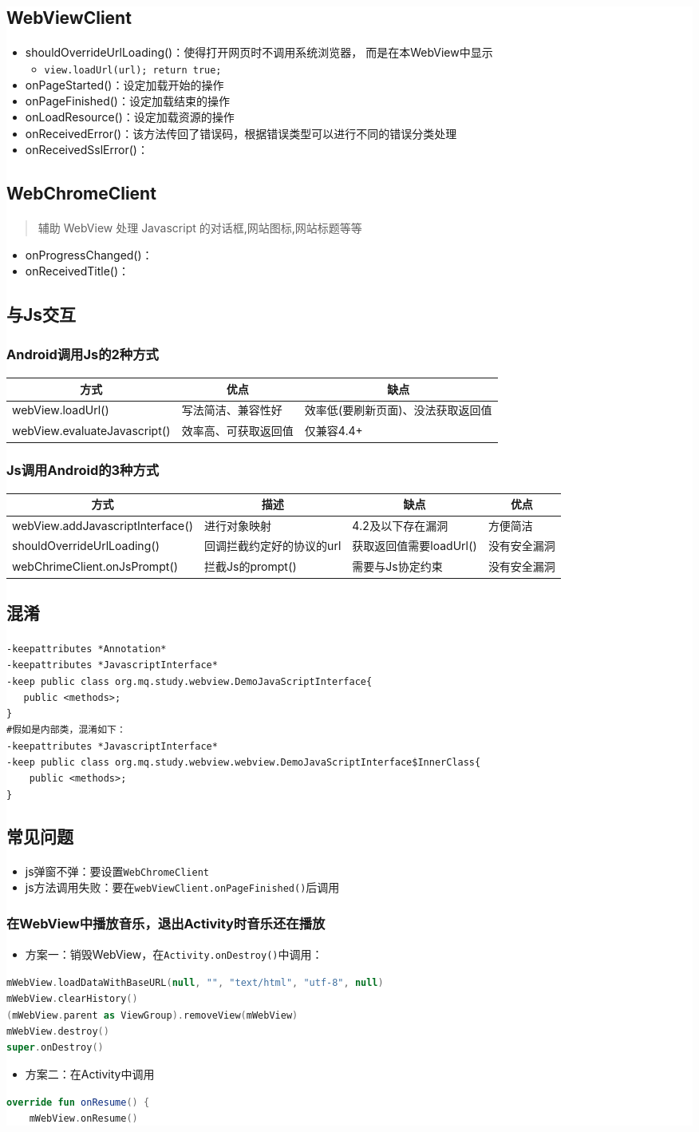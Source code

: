 ## WebViewClient
* shouldOverrideUrlLoading()：使得打开网页时不调用系统浏览器， 而是在本WebView中显示
	* `view.loadUrl(url); return true;`
* onPageStarted()：设定加载开始的操作
* onPageFinished()：设定加载结束的操作
* onLoadResource()：设定加载资源的操作
* onReceivedError()：该方法传回了错误码，根据错误类型可以进行不同的错误分类处理
* onReceivedSslError()：

## WebChromeClient
> 辅助 WebView 处理 Javascript 的对话框,网站图标,网站标题等等

* onProgressChanged()：
* onReceivedTitle()：

## 与Js交互
### Android调用Js的2种方式
方式 | 优点 | 缺点
--- | --- | ---
webView.loadUrl() | 写法简洁、兼容性好 | 效率低(要刷新页面)、没法获取返回值
webView.evaluateJavascript() | 效率高、可获取返回值 | 仅兼容4.4+

### Js调用Android的3种方式
方式 | 描述 | 缺点 | 优点
--- | --- | --- | --- 
webView.addJavascriptInterface() | 进行对象映射 | 4.2及以下存在漏洞 |方便简洁
shouldOverrideUrlLoading() | 回调拦截约定好的协议的url | 获取返回值需要loadUrl() | 没有安全漏洞
webChrimeClient.onJsPrompt() | 拦截Js的prompt() | 需要与Js协定约束 |没有安全漏洞

## 混淆
```
-keepattributes *Annotation*  
-keepattributes *JavascriptInterface*
-keep public class org.mq.study.webview.DemoJavaScriptInterface{
   public <methods>;
}
#假如是内部类，混淆如下：
-keepattributes *JavascriptInterface*
-keep public class org.mq.study.webview.webview.DemoJavaScriptInterface$InnerClass{
    public <methods>;
}
```

## 常见问题
* js弹窗不弹：要设置`WebChromeClient`
* js方法调用失败：要在`webViewClient.onPageFinished()`后调用

### 在WebView中播放音乐，退出Activity时音乐还在播放
* 方案一：销毁WebView，在`Activity.onDestroy()`中调用：
```kotlin
mWebView.loadDataWithBaseURL(null, "", "text/html", "utf-8", null)
mWebView.clearHistory()
(mWebView.parent as ViewGroup).removeView(mWebView)
mWebView.destroy()
super.onDestroy()
```
* 方案二：在Activity中调用
```kotlin
override fun onResume() {
    mWebView.onResume()
```